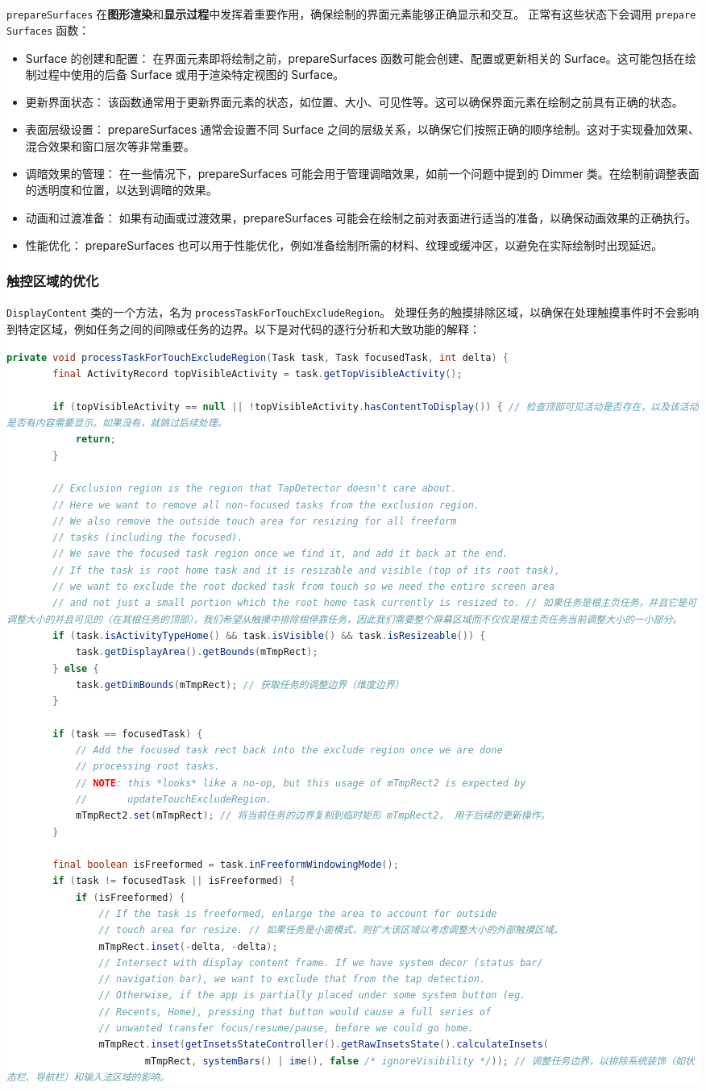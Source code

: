 `prepareSurfaces` 在**图形渲染**和**显示过程**中发挥着重要作用，确保绘制的界面元素能够正确显示和交互。
正常有这些状态下会调用 `prepareSurfaces` 函数：

- Surface 的创建和配置： 在界面元素即将绘制之前，prepareSurfaces 函数可能会创建、配置或更新相关的 Surface。这可能包括在绘制过程中使用的后备 Surface 或用于渲染特定视图的 Surface。

- 更新界面状态： 该函数通常用于更新界面元素的状态，如位置、大小、可见性等。这可以确保界面元素在绘制之前具有正确的状态。

- 表面层级设置： prepareSurfaces 通常会设置不同 Surface 之间的层级关系，以确保它们按照正确的顺序绘制。这对于实现叠加效果、混合效果和窗口层次等非常重要。

- 调暗效果的管理： 在一些情况下，prepareSurfaces 可能会用于管理调暗效果，如前一个问题中提到的 Dimmer 类。在绘制前调整表面的透明度和位置，以达到调暗的效果。

- 动画和过渡准备： 如果有动画或过渡效果，prepareSurfaces 可能会在绘制之前对表面进行适当的准备，以确保动画效果的正确执行。

- 性能优化： prepareSurfaces 也可以用于性能优化，例如准备绘制所需的材料、纹理或缓冲区，以避免在实际绘制时出现延迟。


### 触控区域的优化
`DisplayContent` 类的一个方法，名为 `processTaskForTouchExcludeRegion`。
处理任务的触摸排除区域，以确保在处理触摸事件时不会影响到特定区域，例如任务之间的间隙或任务的边界。以下是对代码的逐行分析和大致功能的解释：

```java {3167-3212} {3167} (https://github.com/10cl/fwkdev/blob/5a60c2297130856b92c1f3afbbdff8d3ae90233c//dev/src/frameworks/base/services/core/java/com/android/server/wm/DisplayContent.java?#L3167-L3212)
private void processTaskForTouchExcludeRegion(Task task, Task focusedTask, int delta) {
        final ActivityRecord topVisibleActivity = task.getTopVisibleActivity();

        if (topVisibleActivity == null || !topVisibleActivity.hasContentToDisplay()) { // 检查顶部可见活动是否存在，以及该活动是否有内容需要显示。如果没有，就跳过后续处理。
            return;
        }

        // Exclusion region is the region that TapDetector doesn't care about.
        // Here we want to remove all non-focused tasks from the exclusion region.
        // We also remove the outside touch area for resizing for all freeform
        // tasks (including the focused).
        // We save the focused task region once we find it, and add it back at the end.
        // If the task is root home task and it is resizable and visible (top of its root task),
        // we want to exclude the root docked task from touch so we need the entire screen area
        // and not just a small portion which the root home task currently is resized to. // 如果任务是根主页任务，并且它是可调整大小的并且可见的（在其根任务的顶部），我们希望从触摸中排除根停靠任务，因此我们需要整个屏幕区域而不仅仅是根主页任务当前调整大小的一小部分。
        if (task.isActivityTypeHome() && task.isVisible() && task.isResizeable()) {
            task.getDisplayArea().getBounds(mTmpRect);
        } else {
            task.getDimBounds(mTmpRect); // 获取任务的调整边界（维度边界）
        }

        if (task == focusedTask) {
            // Add the focused task rect back into the exclude region once we are done
            // processing root tasks.
            // NOTE: this *looks* like a no-op, but this usage of mTmpRect2 is expected by
            //       updateTouchExcludeRegion.
            mTmpRect2.set(mTmpRect); // 将当前任务的边界复制到临时矩形 mTmpRect2， 用于后续的更新操作。
        }

        final boolean isFreeformed = task.inFreeformWindowingMode();
        if (task != focusedTask || isFreeformed) {
            if (isFreeformed) {
                // If the task is freeformed, enlarge the area to account for outside
                // touch area for resize. // 如果任务是小窗模式，则扩大该区域以考虑调整大小的外部触摸区域。
                mTmpRect.inset(-delta, -delta);
                // Intersect with display content frame. If we have system decor (status bar/
                // navigation bar), we want to exclude that from the tap detection.
                // Otherwise, if the app is partially placed under some system button (eg.
                // Recents, Home), pressing that button would cause a full series of
                // unwanted transfer focus/resume/pause, before we could go home.
                mTmpRect.inset(getInsetsStateController().getRawInsetsState().calculateInsets(
                        mTmpRect, systemBars() | ime(), false /* ignoreVisibility */)); // 调整任务边界，以排除系统装饰（如状态栏、导航栏）和输入法区域的影响。
```